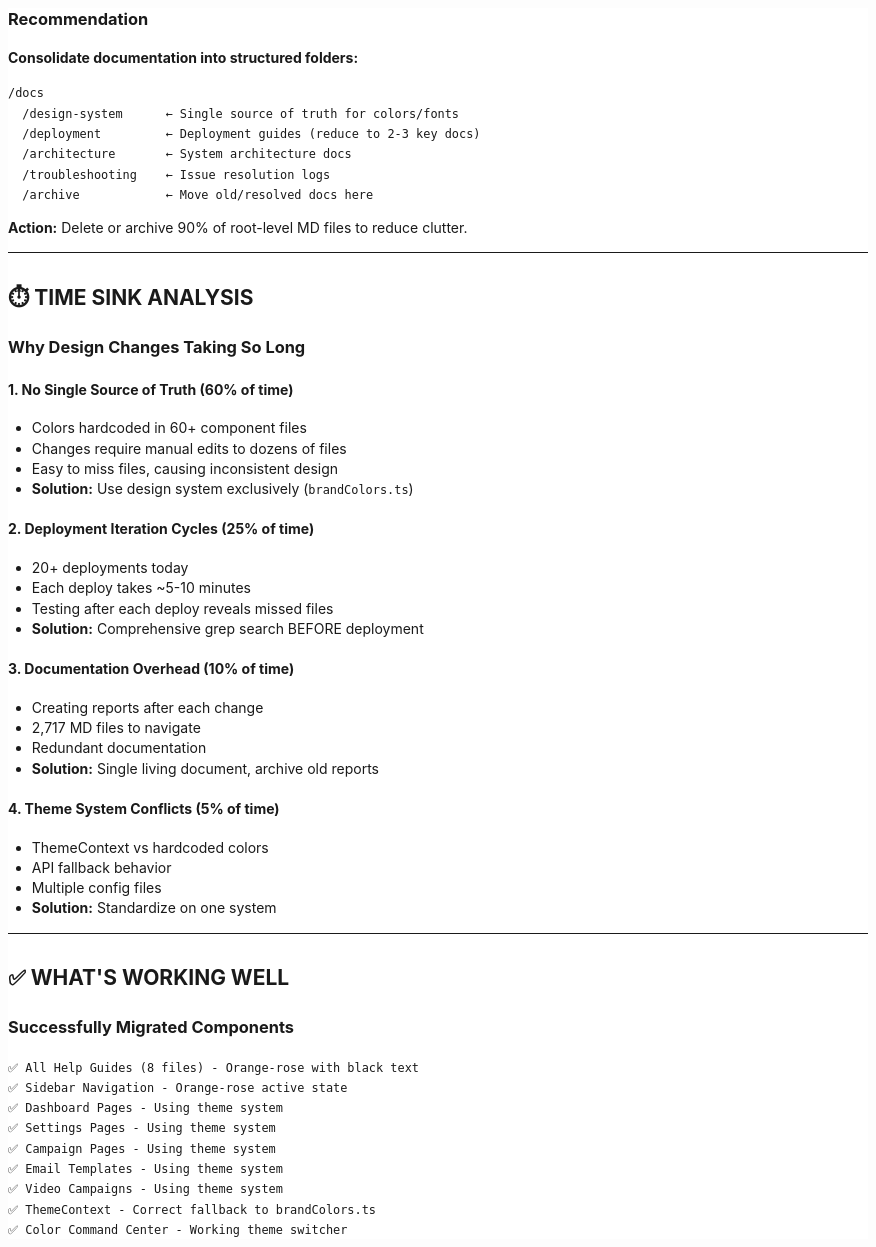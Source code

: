 ### Recommendation
**Consolidate documentation into structured folders:**
```
/docs
  /design-system      ← Single source of truth for colors/fonts
  /deployment         ← Deployment guides (reduce to 2-3 key docs)
  /architecture       ← System architecture docs
  /troubleshooting    ← Issue resolution logs
  /archive            ← Move old/resolved docs here
```

**Action:** Delete or archive 90% of root-level MD files to reduce clutter.

---

## ⏱️ TIME SINK ANALYSIS

### Why Design Changes Taking So Long

#### 1. **No Single Source of Truth** (60% of time)
- Colors hardcoded in 60+ component files
- Changes require manual edits to dozens of files
- Easy to miss files, causing inconsistent design
- **Solution:** Use design system exclusively (`brandColors.ts`)

#### 2. **Deployment Iteration Cycles** (25% of time)
- 20+ deployments today
- Each deploy takes ~5-10 minutes
- Testing after each deploy reveals missed files
- **Solution:** Comprehensive grep search BEFORE deployment

#### 3. **Documentation Overhead** (10% of time)
- Creating reports after each change
- 2,717 MD files to navigate
- Redundant documentation
- **Solution:** Single living document, archive old reports

#### 4. **Theme System Conflicts** (5% of time)
- ThemeContext vs hardcoded colors
- API fallback behavior
- Multiple config files
- **Solution:** Standardize on one system

---

## ✅ WHAT'S WORKING WELL

### Successfully Migrated Components
```
✅ All Help Guides (8 files) - Orange-rose with black text
✅ Sidebar Navigation - Orange-rose active state
✅ Dashboard Pages - Using theme system
✅ Settings Pages - Using theme system
✅ Campaign Pages - Using theme system
✅ Email Templates - Using theme system
✅ Video Campaigns - Using theme system
✅ ThemeContext - Correct fallback to brandColors.ts
✅ Color Command Center - Working theme switcher
```
